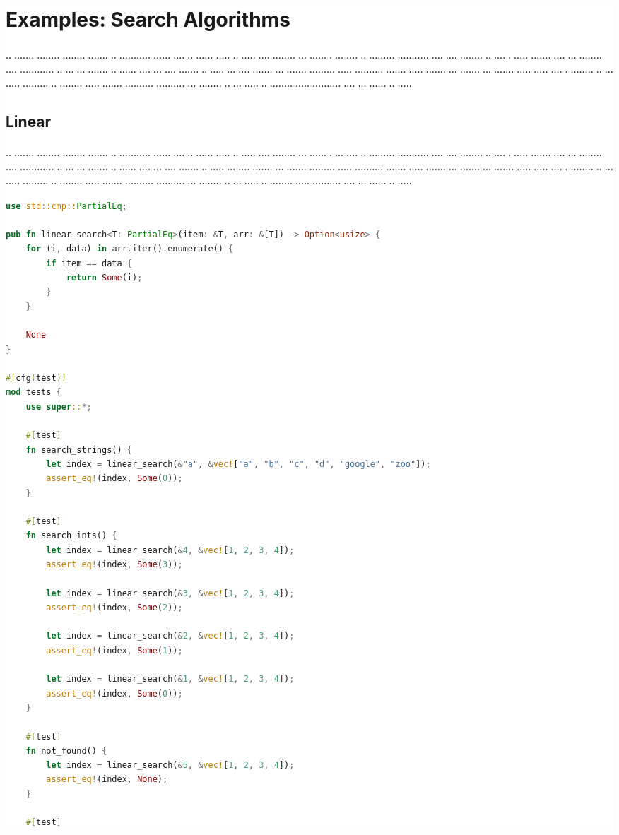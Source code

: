 # Examples: Search Algorithms

.. ....... ........ ........ ....... .. ........... ...... .... .. ...... ..... .. ..... .... ........ ... ...... . ... .... .. ......... ........... .... .... ........ .. .... . ..... ....... .... ... ........ .... ............ .. ... ... ....... .. ...... .... ... .... ....... .. ..... ... .... ....... ... ....... ......... ..... .......... ....... ..... ....... ... ....... ... ....... ..... ..... .... . ........ .. ... ..... ......... .. ........ ..... ....... .......... .......... ... ........ .. ... ..... .. ........ ..... .......... .... ... ...... .. .....

## Linear

.. ....... ........ ........ ....... .. ........... ...... .... .. ...... ..... .. ..... .... ........ ... ...... . ... .... .. ......... ........... .... .... ........ .. .... . ..... ....... .... ... ........ .... ............ .. ... ... ....... .. ...... .... ... .... ....... .. ..... ... .... ....... ... ....... ......... ..... .......... ....... ..... ....... ... ....... ... ....... ..... ..... .... . ........ .. ... ..... ......... .. ........ ..... ....... .......... .......... ... ........ .. ... ..... .. ........ ..... .......... .... ... ...... .. .....

```rust
use std::cmp::PartialEq;

pub fn linear_search<T: PartialEq>(item: &T, arr: &[T]) -> Option<usize> {
    for (i, data) in arr.iter().enumerate() {
        if item == data {
            return Some(i);
        }
    }

    None
}

#[cfg(test)]
mod tests {
    use super::*;

    #[test]
    fn search_strings() {
        let index = linear_search(&"a", &vec!["a", "b", "c", "d", "google", "zoo"]);
        assert_eq!(index, Some(0));
    }

    #[test]
    fn search_ints() {
        let index = linear_search(&4, &vec![1, 2, 3, 4]);
        assert_eq!(index, Some(3));

        let index = linear_search(&3, &vec![1, 2, 3, 4]);
        assert_eq!(index, Some(2));

        let index = linear_search(&2, &vec![1, 2, 3, 4]);
        assert_eq!(index, Some(1));

        let index = linear_search(&1, &vec![1, 2, 3, 4]);
        assert_eq!(index, Some(0));
    }

    #[test]
    fn not_found() {
        let index = linear_search(&5, &vec![1, 2, 3, 4]);
        assert_eq!(index, None);
    }

    #[test]
```